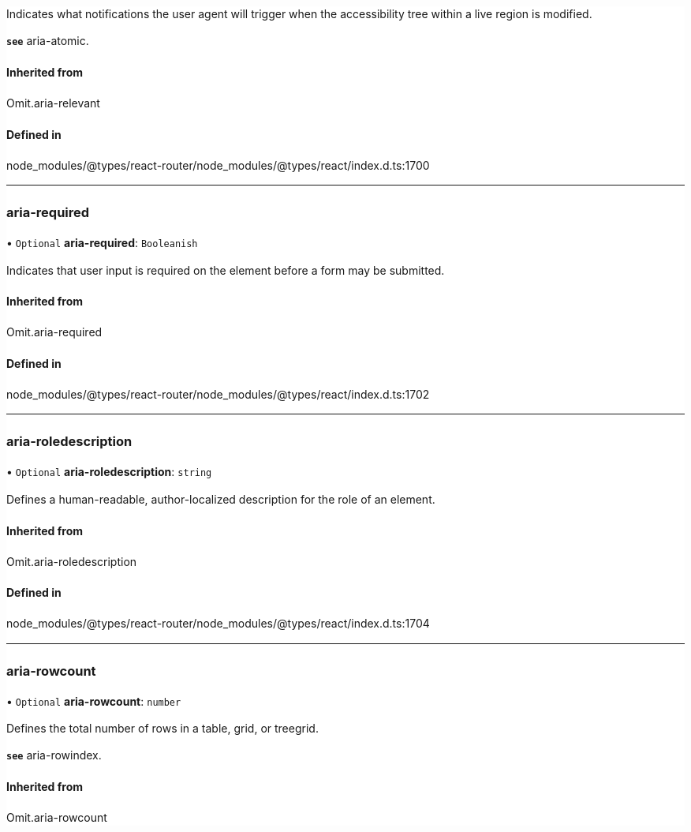 Indicates what notifications the user agent will trigger when the accessibility tree within a live region is modified.

**`see`** aria-atomic.

#### Inherited from

Omit.aria-relevant

#### Defined in

node_modules/@types/react-router/node_modules/@types/react/index.d.ts:1700

___

### aria-required

• `Optional` **aria-required**: `Booleanish`

Indicates that user input is required on the element before a form may be submitted.

#### Inherited from

Omit.aria-required

#### Defined in

node_modules/@types/react-router/node_modules/@types/react/index.d.ts:1702

___

### aria-roledescription

• `Optional` **aria-roledescription**: `string`

Defines a human-readable, author-localized description for the role of an element.

#### Inherited from

Omit.aria-roledescription

#### Defined in

node_modules/@types/react-router/node_modules/@types/react/index.d.ts:1704

___

### aria-rowcount

• `Optional` **aria-rowcount**: `number`

Defines the total number of rows in a table, grid, or treegrid.

**`see`** aria-rowindex.

#### Inherited from

Omit.aria-rowcount
